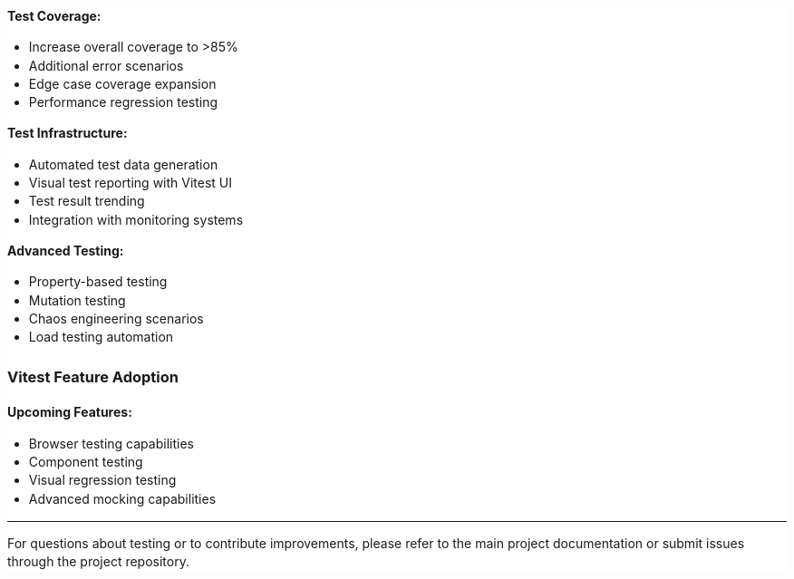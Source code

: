 **Test Coverage:**
- Increase overall coverage to >85%
- Additional error scenarios
- Edge case coverage expansion
- Performance regression testing

**Test Infrastructure:**
- Automated test data generation
- Visual test reporting with Vitest UI
- Test result trending
- Integration with monitoring systems

**Advanced Testing:**
- Property-based testing
- Mutation testing
- Chaos engineering scenarios
- Load testing automation

### Vitest Feature Adoption

**Upcoming Features:**
- Browser testing capabilities
- Component testing
- Visual regression testing
- Advanced mocking capabilities

---

For questions about testing or to contribute improvements, please refer to the main project documentation or submit issues through the project repository.